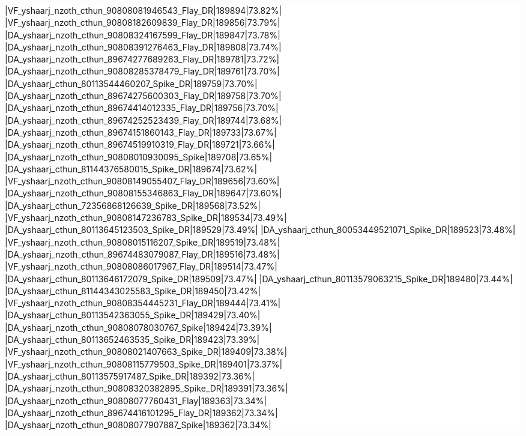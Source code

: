 |VF_yshaarj_nzoth_cthun_90808081946543_Flay_DR|189894|73.82%|
|VF_yshaarj_nzoth_cthun_90808182609839_Flay_DR|189856|73.79%|
|DA_yshaarj_nzoth_cthun_90808324167599_Flay_DR|189847|73.78%|
|DA_yshaarj_nzoth_cthun_90808391276463_Flay_DR|189808|73.74%|
|DA_yshaarj_nzoth_cthun_89674277689263_Flay_DR|189781|73.72%|
|DA_yshaarj_nzoth_cthun_90808285378479_Flay_DR|189761|73.70%|
|DA_yshaarj_cthun_80113544460207_Spike_DR|189759|73.70%|
|DA_yshaarj_nzoth_cthun_89674275600303_Flay_DR|189758|73.70%|
|DA_yshaarj_nzoth_cthun_89674414012335_Flay_DR|189756|73.70%|
|DA_yshaarj_nzoth_cthun_89674252523439_Flay_DR|189744|73.68%|
|DA_yshaarj_nzoth_cthun_89674151860143_Flay_DR|189733|73.67%|
|DA_yshaarj_nzoth_cthun_89674519910319_Flay_DR|189721|73.66%|
|DA_yshaarj_nzoth_cthun_90808010930095_Spike|189708|73.65%|
|DA_yshaarj_cthun_81144376580015_Spike_DR|189674|73.62%|
|VF_yshaarj_nzoth_cthun_90808149055407_Flay_DR|189656|73.60%|
|DA_yshaarj_nzoth_cthun_90808155346863_Flay_DR|189647|73.60%|
|DA_yshaarj_cthun_72356868126639_Spike_DR|189568|73.52%|
|VF_yshaarj_nzoth_cthun_90808147236783_Spike_DR|189534|73.49%|
|DA_yshaarj_cthun_80113645123503_Spike_DR|189529|73.49%|
|DA_yshaarj_cthun_80053449521071_Spike_DR|189523|73.48%|
|VF_yshaarj_nzoth_cthun_90808015116207_Spike_DR|189519|73.48%|
|DA_yshaarj_nzoth_cthun_89674483079087_Flay_DR|189516|73.48%|
|VF_yshaarj_nzoth_cthun_90808086017967_Flay_DR|189514|73.47%|
|DA_yshaarj_cthun_80113646172079_Spike_DR|189509|73.47%|
|DA_yshaarj_cthun_80113579063215_Spike_DR|189480|73.44%|
|DA_yshaarj_cthun_81144343025583_Spike_DR|189450|73.42%|
|VF_yshaarj_nzoth_cthun_90808354445231_Flay_DR|189444|73.41%|
|DA_yshaarj_cthun_80113542363055_Spike_DR|189429|73.40%|
|DA_yshaarj_nzoth_cthun_90808078030767_Spike|189424|73.39%|
|DA_yshaarj_cthun_80113652463535_Spike_DR|189423|73.39%|
|VF_yshaarj_nzoth_cthun_90808021407663_Spike_DR|189409|73.38%|
|VF_yshaarj_nzoth_cthun_90808115779503_Spike_DR|189401|73.37%|
|DA_yshaarj_cthun_80113575917487_Spike_DR|189392|73.36%|
|DA_yshaarj_nzoth_cthun_90808320382895_Spike_DR|189391|73.36%|
|DA_yshaarj_nzoth_cthun_90808077760431_Flay|189363|73.34%|
|DA_yshaarj_nzoth_cthun_89674416101295_Flay_DR|189362|73.34%|
|DA_yshaarj_nzoth_cthun_90808077907887_Spike|189362|73.34%|